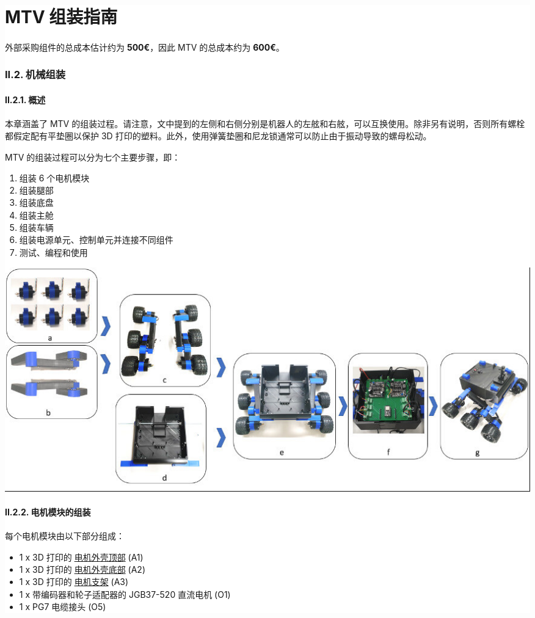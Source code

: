 # MTV 组装指南

外部采购组件的总成本估计约为 **500€**，因此 MTV 的总成本约为 **600€**。

### II.2. 机械组装

#### II.2.1. 概述

本章涵盖了 MTV 的组装过程。请注意，文中提到的左侧和右侧分别是机器人的左舷和右舷，可以互换使用。除非另有说明，否则所有螺栓都假定配有平垫圈以保护 3D 打印的塑料。此外，使用弹簧垫圈和尼龙锁通常可以防止由于振动导致的螺母松动。

MTV 的组装过程可以分为七个主要步骤，即：
1. 组装 6 个电机模块
2. 组装腿部
3. 组装底盘
4. 组装主舱
5. 组装车辆
6. 组装电源单元、控制单元并连接不同组件
7. 测试、编程和使用

<p align="center">
  <img src="../../docs/images/MTV/Rover_Assembly.jpg" width="1000" alt="App GUI"/>
</p>

#### II.2.2. 电机模块的组装

每个电机模块由以下部分组成：

- 1 x 3D 打印的 <a href="cad/MotorAssembly/MotorEnclosure_Top.stl">电机外壳顶部</a> (A1)
- 1 x 3D 打印的 <a href="cad/MotorAssembly/MotorEnclosure_Bottom.stl">电机外壳底部</a> (A2)
- 1 x 3D 打印的 <a href="cad/MotorAssembly/Motor_Bracket.stl">电机支架</a> (A3)
- 1 x 带编码器和轮子适配器的 JGB37-520 直流电机 (O1)
- 1 x PG7 电缆接头 (O5)
